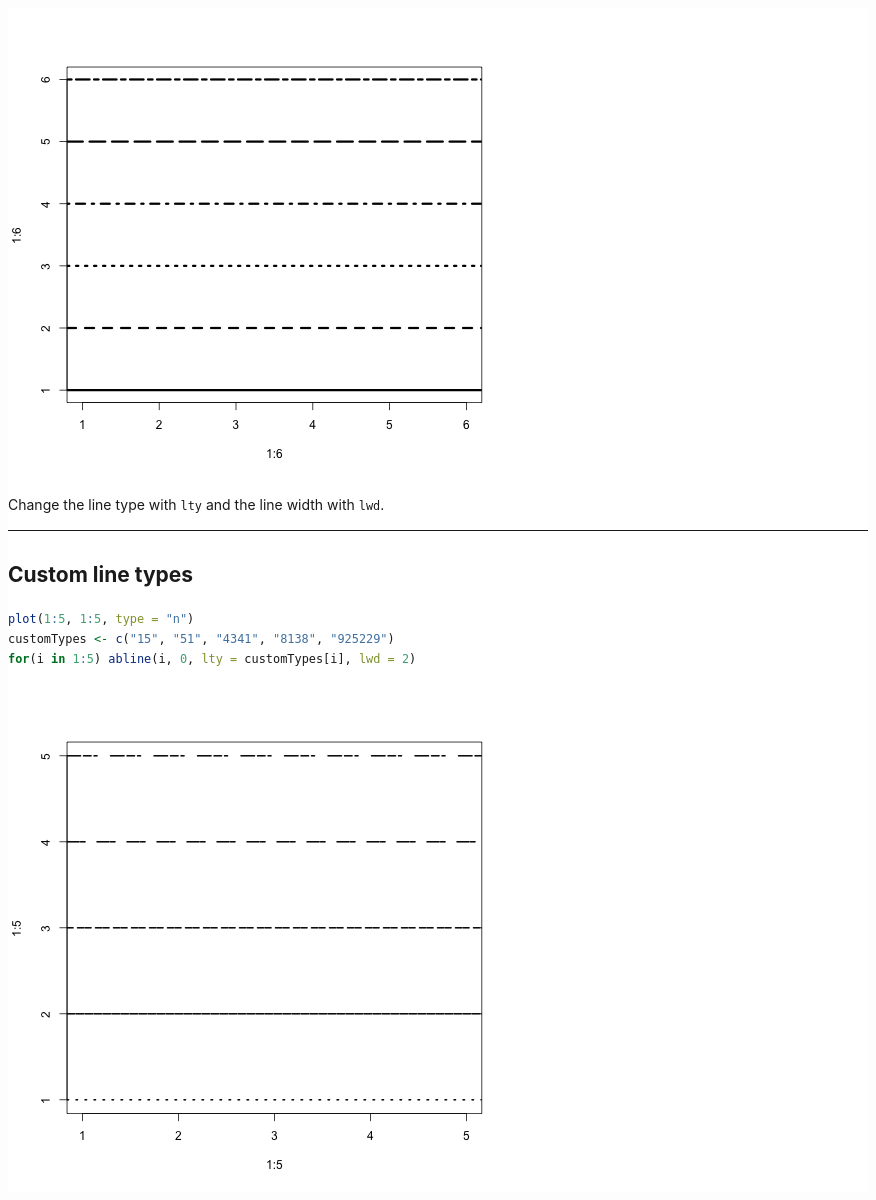 ![plot of chunk lineTypes](assets/fig/lineTypes-1.png)

Change the line type with `lty` and the line width with `lwd`.


----
## Custom line types


```r
plot(1:5, 1:5, type = "n")
customTypes <- c("15", "51", "4341", "8138", "925229")
for(i in 1:5) abline(i, 0, lty = customTypes[i], lwd = 2)
```

![plot of chunk customlty](assets/fig/customlty-1.png)
